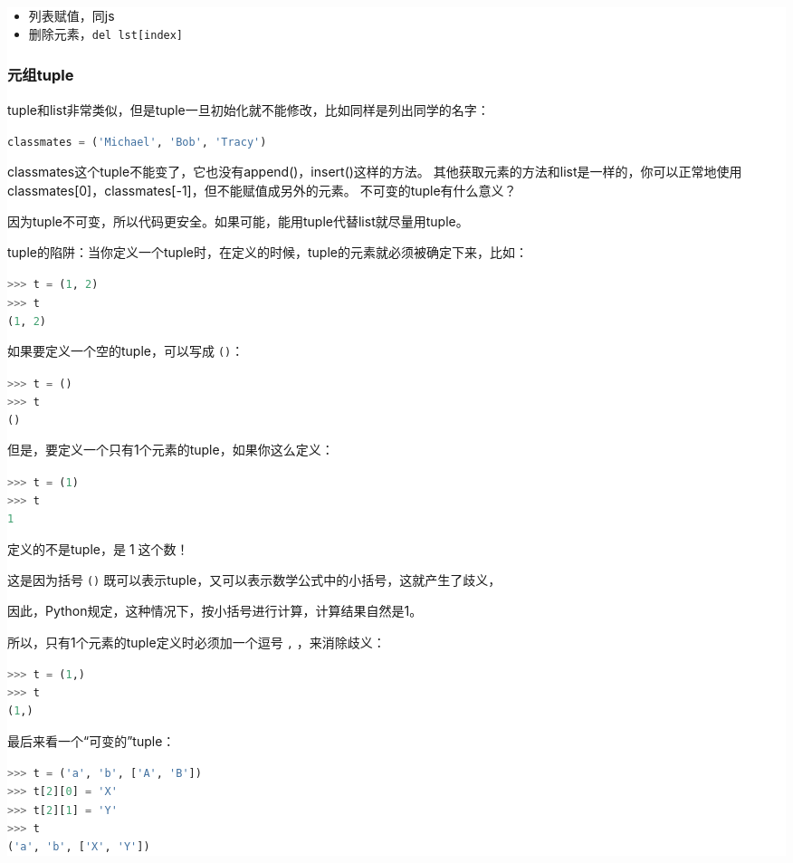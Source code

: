 - 列表赋值，同js
- 删除元素，`del lst[index]`
### 元组tuple
tuple和list非常类似，但是tuple一旦初始化就不能修改，比如同样是列出同学的名字：
```python
classmates = ('Michael', 'Bob', 'Tracy')
```
classmates这个tuple不能变了，它也没有append()，insert()这样的方法。
其他获取元素的方法和list是一样的，你可以正常地使用classmates[0]，classmates[-1]，但不能赋值成另外的元素。
不可变的tuple有什么意义？

因为tuple不可变，所以代码更安全。如果可能，能用tuple代替list就尽量用tuple。

tuple的陷阱：当你定义一个tuple时，在定义的时候，tuple的元素就必须被确定下来，比如：

```python
>>> t = (1, 2)
>>> t
(1, 2)
```

如果要定义一个空的tuple，可以写成 `()`：

```python
>>> t = ()
>>> t
()
```

但是，要定义一个只有1个元素的tuple，如果你这么定义：

```python
>>> t = (1)
>>> t
1
```

定义的不是tuple，是 1 这个数！

这是因为括号 `()` 既可以表示tuple，又可以表示数学公式中的小括号，这就产生了歧义，

因此，Python规定，这种情况下，按小括号进行计算，计算结果自然是1。

所以，只有1个元素的tuple定义时必须加一个逗号 `,` ，来消除歧义：

```python
>>> t = (1,)
>>> t
(1,)
```

最后来看一个“可变的”tuple：

```python
>>> t = ('a', 'b', ['A', 'B'])
>>> t[2][0] = 'X'
>>> t[2][1] = 'Y'
>>> t
('a', 'b', ['X', 'Y'])
```
